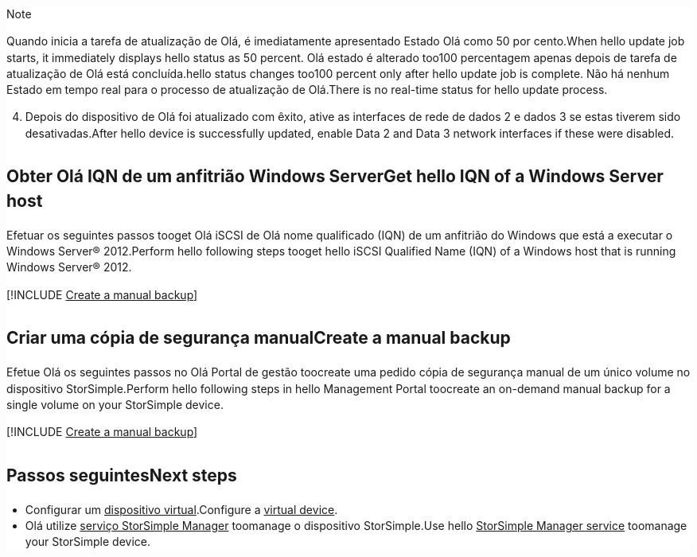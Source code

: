    > [!NOTE]
   > <span data-ttu-id="65e0b-250">Quando inicia a tarefa de atualização de Olá, é imediatamente apresentado Estado Olá como 50 por cento.</span><span class="sxs-lookup"><span data-stu-id="65e0b-250">When hello update job starts, it immediately displays hello status as 50 percent.</span></span> <span data-ttu-id="65e0b-251">Olá estado é alterado too100 percentagem apenas depois de tarefa de atualização de Olá está concluída.</span><span class="sxs-lookup"><span data-stu-id="65e0b-251">hello status changes too100 percent only after hello update job is complete.</span></span> <span data-ttu-id="65e0b-252">Não há nenhum Estado em tempo real para o processo de atualização de Olá.</span><span class="sxs-lookup"><span data-stu-id="65e0b-252">There is no real-time status for hello update process.</span></span>
   > 
   > 
4. <span data-ttu-id="65e0b-253">Depois do dispositivo de Olá foi atualizado com êxito, ative as interfaces de rede de dados 2 e dados 3 se estas tiverem sido desativadas.</span><span class="sxs-lookup"><span data-stu-id="65e0b-253">After hello device is successfully updated, enable Data 2 and Data 3 network interfaces if these were disabled.</span></span>



## <a name="get-hello-iqn-of-a-windows-server-host"></a><span data-ttu-id="65e0b-254">Obter Olá IQN de um anfitrião Windows Server</span><span class="sxs-lookup"><span data-stu-id="65e0b-254">Get hello IQN of a Windows Server host</span></span>
<span data-ttu-id="65e0b-255">Efetuar os seguintes passos tooget Olá iSCSI de Olá nome qualificado (IQN) de um anfitrião do Windows que está a executar o Windows Server® 2012.</span><span class="sxs-lookup"><span data-stu-id="65e0b-255">Perform hello following steps tooget hello iSCSI Qualified Name (IQN) of a Windows host that is running Windows Server® 2012.</span></span>

[!INCLUDE [Create a manual backup](../../includes/storsimple-get-iqn.md)]

## <a name="create-a-manual-backup"></a><span data-ttu-id="65e0b-256">Criar uma cópia de segurança manual</span><span class="sxs-lookup"><span data-stu-id="65e0b-256">Create a manual backup</span></span>
<span data-ttu-id="65e0b-257">Efetue Olá os seguintes passos no Olá Portal de gestão toocreate uma pedido cópia de segurança manual de um único volume no dispositivo StorSimple.</span><span class="sxs-lookup"><span data-stu-id="65e0b-257">Perform hello following steps in hello Management Portal toocreate an on-demand manual backup for a single volume on your StorSimple device.</span></span>

[!INCLUDE [Create a manual backup](../../includes/storsimple-create-manual-backup.md)]

## <a name="next-steps"></a><span data-ttu-id="65e0b-258">Passos seguintes</span><span class="sxs-lookup"><span data-stu-id="65e0b-258">Next steps</span></span>
* <span data-ttu-id="65e0b-259">Configurar um [dispositivo virtual](storsimple-virtual-device-u2.md).</span><span class="sxs-lookup"><span data-stu-id="65e0b-259">Configure a [virtual device](storsimple-virtual-device-u2.md).</span></span>
* <span data-ttu-id="65e0b-260">Olá utilize [serviço StorSimple Manager](storsimple-manager-service-administration.md) toomanage o dispositivo StorSimple.</span><span class="sxs-lookup"><span data-stu-id="65e0b-260">Use hello [StorSimple Manager service](storsimple-manager-service-administration.md) toomanage your StorSimple device.</span></span>

